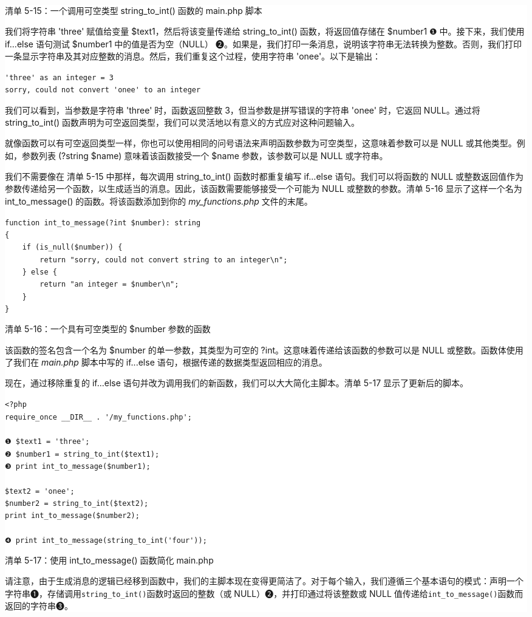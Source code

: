 清单 5-15：一个调用可空类型 string_to_int() 函数的 main.php 脚本

我们将字符串 'three' 赋值给变量 $text1，然后将该变量传递给 string_to_int() 函数，将返回值存储在 $number1 ❶ 中。接下来，我们使用 if...else 语句测试 $number1 中的值是否为空（NULL） ❷。如果是，我们打印一条消息，说明该字符串无法转换为整数。否则，我们打印一条显示字符串及其对应整数的消息。然后，我们重复这个过程，使用字符串 'onee'。以下是输出：

```
'three' as an integer = 3
sorry, could not convert 'onee' to an integer
```

我们可以看到，当参数是字符串 'three' 时，函数返回整数 3，但当参数是拼写错误的字符串 'onee' 时，它返回 NULL。通过将 string_to_int() 函数声明为可空返回类型，我们可以灵活地以有意义的方式应对这种问题输入。

就像函数可以有可空返回类型一样，你也可以使用相同的问号语法来声明函数参数为可空类型，这意味着参数可以是 NULL 或其他类型。例如，参数列表 (?string $name) 意味着该函数接受一个 $name 参数，该参数可以是 NULL 或字符串。

我们不需要像在 清单 5-15 中那样，每次调用 string_to_int() 函数时都重复编写 if...else 语句。我们可以将函数的 NULL 或整数返回值作为参数传递给另一个函数，以生成适当的消息。因此，该函数需要能够接受一个可能为 NULL 或整数的参数。清单 5-16 显示了这样一个名为 int_to_message() 的函数。将该函数添加到你的 *my_functions.php* 文件的末尾。

```
function int_to_message(?int $number): string
{
    if (is_null($number)) {
        return "sorry, could not convert string to an integer\n";
    } else {
        return "an integer = $number\n";
    }
}
```

清单 5-16：一个具有可空类型的 $number 参数的函数

该函数的签名包含一个名为 $number 的单一参数，其类型为可空的 ?int。这意味着传递给该函数的参数可以是 NULL 或整数。函数体使用了我们在 *main.php* 脚本中写的 if...else 语句，根据传递的数据类型返回相应的消息。

现在，通过移除重复的 if...else 语句并改为调用我们的新函数，我们可以大大简化主脚本。清单 5-17 显示了更新后的脚本。

```
<?php
require_once __DIR__ . '/my_functions.php';

❶ $text1 = 'three';
❷ $number1 = string_to_int($text1);
❸ print int_to_message($number1);

$text2 = 'onee';
$number2 = string_to_int($text2);
print int_to_message($number2);

❹ print int_to_message(string_to_int('four'));
```

清单 5-17：使用 int_to_message() 函数简化 main.php

请注意，由于生成消息的逻辑已经移到函数中，我们的主脚本现在变得更简洁了。对于每个输入，我们遵循三个基本语句的模式：声明一个字符串❶，存储调用`string_to_int()`函数时返回的整数（或 NULL）❷，并打印通过将该整数或 NULL 值传递给`int_to_message()`函数而返回的字符串❸。
